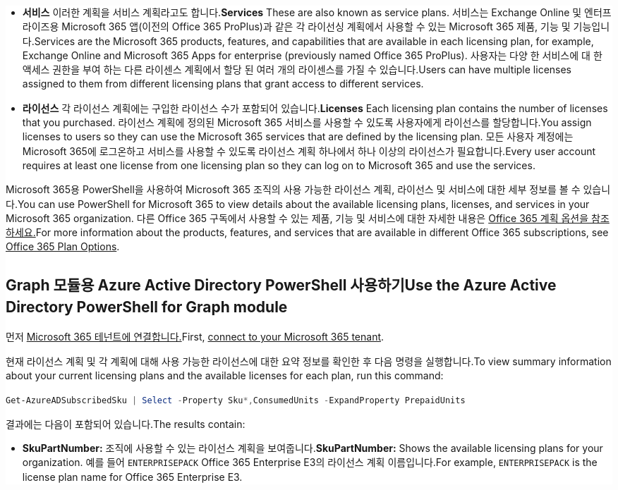 - <span data-ttu-id="93b37-110">**서비스** 이러한 계획을 서비스 계획라고도 합니다.</span><span class="sxs-lookup"><span data-stu-id="93b37-110">**Services** These are also known as service plans.</span></span> <span data-ttu-id="93b37-111">서비스는 Exchange Online 및 엔터프라이즈용 Microsoft 365 앱(이전의 Office 365 ProPlus)과 같은 각 라이선싱 계획에서 사용할 수 있는 Microsoft 365 제품, 기능 및 기능입니다.</span><span class="sxs-lookup"><span data-stu-id="93b37-111">Services are the Microsoft 365 products, features, and capabilities that are available in each licensing plan, for example, Exchange Online and Microsoft 365 Apps for enterprise (previously named Office 365 ProPlus).</span></span> <span data-ttu-id="93b37-112">사용자는 다양 한 서비스에 대 한 액세스 권한을 부여 하는 다른 라이센스 계획에서 할당 된 여러 개의 라이센스를 가질 수 있습니다.</span><span class="sxs-lookup"><span data-stu-id="93b37-112">Users can have multiple licenses assigned to them from different licensing plans that grant access to different services.</span></span>
    
- <span data-ttu-id="93b37-113">**라이선스** 각 라이선스 계획에는 구입한 라이선스 수가 포함되어 있습니다.</span><span class="sxs-lookup"><span data-stu-id="93b37-113">**Licenses** Each licensing plan contains the number of licenses that you purchased.</span></span> <span data-ttu-id="93b37-114">라이선스 계획에 정의된 Microsoft 365 서비스를 사용할 수 있도록 사용자에게 라이선스를 할당합니다.</span><span class="sxs-lookup"><span data-stu-id="93b37-114">You assign licenses to users so they can use the Microsoft 365 services that are defined by the licensing plan.</span></span> <span data-ttu-id="93b37-115">모든 사용자 계정에는 Microsoft 365에 로그온하고 서비스를 사용할 수 있도록 라이선스 계획 하나에서 하나 이상의 라이선스가 필요합니다.</span><span class="sxs-lookup"><span data-stu-id="93b37-115">Every user account requires at least one license from one licensing plan so they can log on to Microsoft 365 and use the services.</span></span>
    
<span data-ttu-id="93b37-116">Microsoft 365용 PowerShell을 사용하여 Microsoft 365 조직의 사용 가능한 라이선스 계획, 라이선스 및 서비스에 대한 세부 정보를 볼 수 있습니다.</span><span class="sxs-lookup"><span data-stu-id="93b37-116">You can use PowerShell for Microsoft 365 to view details about the available licensing plans, licenses, and services in your Microsoft 365 organization.</span></span> <span data-ttu-id="93b37-117">다른 Office 365 구독에서 사용할 수 있는 제품, 기능 및 서비스에 대한 자세한 내용은 [Office 365 계획 옵션을 참조하세요.](https://go.microsoft.com/fwlink/p/?LinkId=691147)</span><span class="sxs-lookup"><span data-stu-id="93b37-117">For more information about the products, features, and services that are available in different Office 365 subscriptions, see [Office 365 Plan Options](https://go.microsoft.com/fwlink/p/?LinkId=691147).</span></span>


## <a name="use-the-azure-active-directory-powershell-for-graph-module"></a><span data-ttu-id="93b37-118">Graph 모듈용 Azure Active Directory PowerShell 사용하기</span><span class="sxs-lookup"><span data-stu-id="93b37-118">Use the Azure Active Directory PowerShell for Graph module</span></span>

<span data-ttu-id="93b37-119">먼저 [Microsoft 365 테넌트에 연결합니다.](connect-to-microsoft-365-powershell.md#connect-with-the-azure-active-directory-powershell-for-graph-module)</span><span class="sxs-lookup"><span data-stu-id="93b37-119">First, [connect to your Microsoft 365 tenant](connect-to-microsoft-365-powershell.md#connect-with-the-azure-active-directory-powershell-for-graph-module).</span></span>
  
<span data-ttu-id="93b37-120">현재 라이선스 계획 및 각 계획에 대해 사용 가능한 라이선스에 대한 요약 정보를 확인한 후 다음 명령을 실행합니다.</span><span class="sxs-lookup"><span data-stu-id="93b37-120">To view summary information about your current licensing plans and the available licenses for each plan, run this command:</span></span>
  
```powershell
Get-AzureADSubscribedSku | Select -Property Sku*,ConsumedUnits -ExpandProperty PrepaidUnits
```

<span data-ttu-id="93b37-121">결과에는 다음이 포함되어 있습니다.</span><span class="sxs-lookup"><span data-stu-id="93b37-121">The results contain:</span></span>
  
- <span data-ttu-id="93b37-122">**SkuPartNumber:** 조직에 사용할 수 있는 라이선스 계획을 보여줍니다.</span><span class="sxs-lookup"><span data-stu-id="93b37-122">**SkuPartNumber:** Shows the available licensing plans for your organization.</span></span> <span data-ttu-id="93b37-123">예를 들어 `ENTERPRISEPACK` Office 365 Enterprise E3의 라이선스 계획 이름입니다.</span><span class="sxs-lookup"><span data-stu-id="93b37-123">For example, `ENTERPRISEPACK` is the license plan name for Office 365 Enterprise E3.</span></span>
    